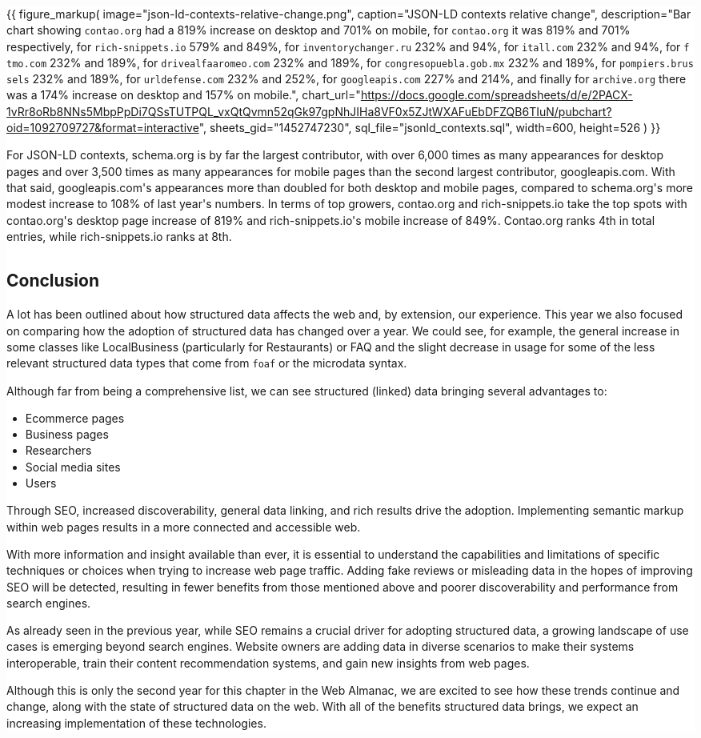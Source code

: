 {{ figure_markup(
  image="json-ld-contexts-relative-change.png",
  caption="JSON-LD contexts relative change",
  description="Bar chart showing `contao.org` had a 819% increase on desktop and 701% on mobile, for `contao.org` it was 819% and 701% respectively, for `rich-snippets.io` 579% and 849%, for `inventorychanger.ru` 232% and 94%, for `itall.com` 232% and 94%, for `ftmo.com` 232% and 189%, for `drivealfaaromeo.com` 232% and 189%, for `congresopuebla.gob.mx` 232% and 189%, for `pompiers.brussels` 232% and 189%, for `urldefense.com` 232% and 252%, for `googleapis.com` 227% and 214%, and finally for `archive.org` there was a 174% increase on desktop and 157% on mobile.",
  chart_url="https://docs.google.com/spreadsheets/d/e/2PACX-1vRr8oRb8NNs5MbpPpDi7QSsTUTPQL_vxQtQvmn52qGk97gpNhJIHa8VF0x5ZJtWXAFuEbDFZQB6TIuN/pubchart?oid=1092709727&format=interactive",
  sheets_gid="1452747230",
  sql_file="jsonld_contexts.sql",
  width=600,
  height=526
  )
}}

For JSON-LD contexts, schema.org is by far the largest contributor, with over 6,000 times as many appearances for desktop pages and over 3,500 times as many appearances for mobile pages than the second largest contributor, googleapis.com. With that said, googleapis.com's appearances more than doubled for both desktop and mobile pages, compared to schema.org's more modest increase to 108% of last year's numbers. In terms of top growers, contao.org and rich-snippets.io take the top spots with contao.org's desktop page increase of 819% and rich-snippets.io's mobile increase of 849%. Contao.org ranks 4th in total entries, while rich-snippets.io ranks at 8th.

## Conclusion

A lot has been outlined about how structured data affects the web and, by extension, our experience. This year we also focused on comparing how the adoption of structured data has changed over a year. We could see, for example, the general increase in some classes like LocalBusiness (particularly for Restaurants) or FAQ and the slight decrease in usage for some of the less relevant structured data types that come from `foaf` or the microdata syntax.

Although far from being a comprehensive list, we can see structured (linked) data bringing several advantages to:

- Ecommerce pages
- Business pages
- Researchers
- Social media sites
- Users

Through SEO, increased discoverability, general data linking, and rich results drive the adoption. Implementing semantic markup within web pages results in a more connected and accessible web.

With more information and insight available than ever, it is essential to understand the capabilities and limitations of specific techniques or choices when trying to increase web page traffic. Adding fake reviews or misleading data in the hopes of improving SEO will be detected, resulting in fewer benefits from those mentioned above and poorer discoverability and performance from search engines.

As already seen in the previous year, while SEO remains a crucial driver for adopting structured data, a growing landscape of use cases is emerging beyond search engines. Website owners are adding data in diverse scenarios to make their systems interoperable, train their content recommendation systems, and gain new insights from web pages.

Although this is only the second year for this chapter in the Web Almanac, we are excited to see how these trends continue and change, along with the state of structured data on the web. With all of the benefits structured data brings, we expect an increasing implementation of these technologies.
